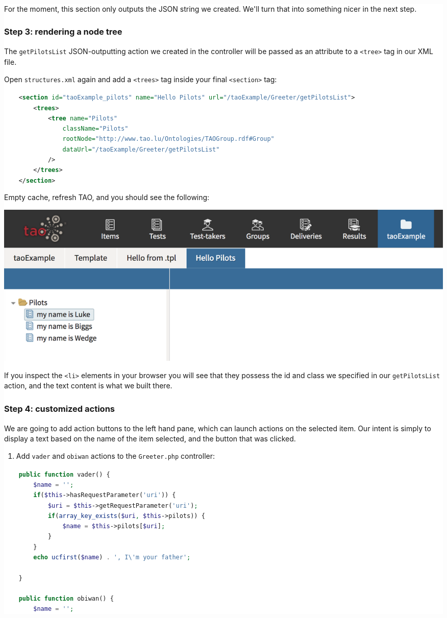 For the moment, this section only outputs the JSON string we created. We'll turn that into something nicer in the next step.

### Step 3: rendering a node tree

The `getPilotsList` JSON-outputting action we created in the controller will be passed as an attribute to a `<tree>` tag in our XML file.

Open `structures.xml` again and add a `<trees>` tag inside your final `<section>` tag:

```xml
    <section id="taoExample_pilots" name="Hello Pilots" url="/taoExample/Greeter/getPilotsList">
        <trees>
            <tree name="Pilots"
                className="Pilots"
                rootNode="http://www.tao.lu/Ontologies/TAOGroup.rdf#Group"
                dataUrl="/taoExample/Greeter/getPilotsList"
            />
        </trees>
    </section>
```

Empty cache, refresh TAO, and you should see the following:

![node tree in tao](resources/taoExample_step3a.png)

 If you inspect the `<li>` elements in your browser you will see that they possess the id and class we specified in our `getPilotsList` action, and the text content is what we built there.

### Step 4: customized actions

We are going to add action buttons to the left hand pane, which can launch actions on the selected item. Our intent is simply to display a text based on the name of the item selected, and the button that was clicked.

1. Add `vader` and `obiwan` actions to the `Greeter.php` controller:

```php
    public function vader() {
        $name = '';
        if($this->hasRequestParameter('uri')) {
            $uri = $this->getRequestParameter('uri');
            if(array_key_exists($uri, $this->pilots)) {
                $name = $this->pilots[$uri];
            }
        }
        echo ucfirst($name) . ', I\'m your father';

    }

    public function obiwan() {
        $name = '';
```